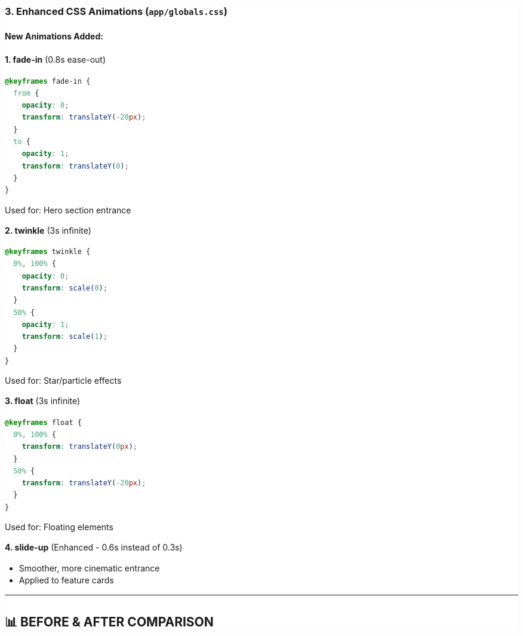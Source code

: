 
### 3. Enhanced CSS Animations (`app/globals.css`)

#### New Animations Added:

**1. fade-in** (0.8s ease-out)
```css
@keyframes fade-in {
  from {
    opacity: 0;
    transform: translateY(-20px);
  }
  to {
    opacity: 1;
    transform: translateY(0);
  }
}
```
Used for: Hero section entrance

**2. twinkle** (3s infinite)
```css
@keyframes twinkle {
  0%, 100% {
    opacity: 0;
    transform: scale(0);
  }
  50% {
    opacity: 1;
    transform: scale(1);
  }
}
```
Used for: Star/particle effects

**3. float** (3s infinite)
```css
@keyframes float {
  0%, 100% {
    transform: translateY(0px);
  }
  50% {
    transform: translateY(-20px);
  }
}
```
Used for: Floating elements

**4. slide-up** (Enhanced - 0.6s instead of 0.3s)
- Smoother, more cinematic entrance
- Applied to feature cards

---

## 📊 BEFORE & AFTER COMPARISON
